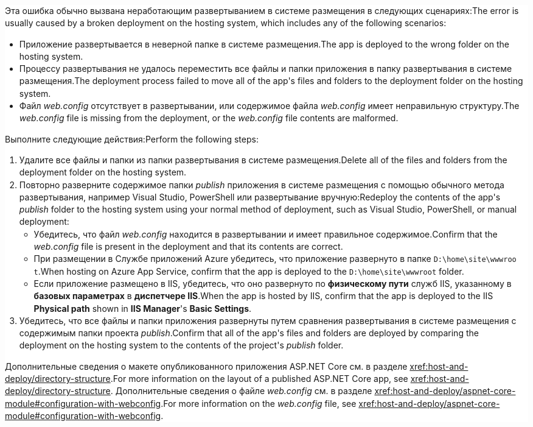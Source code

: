 <span data-ttu-id="deb57-123">Эта ошибка обычно вызвана неработающим развертыванием в системе размещения в следующих сценариях:</span><span class="sxs-lookup"><span data-stu-id="deb57-123">The error is usually caused by a broken deployment on the hosting system, which includes any of the following scenarios:</span></span>

* <span data-ttu-id="deb57-124">Приложение развертывается в неверной папке в системе размещения.</span><span class="sxs-lookup"><span data-stu-id="deb57-124">The app is deployed to the wrong folder on the hosting system.</span></span>
* <span data-ttu-id="deb57-125">Процессу развертывания не удалось переместить все файлы и папки приложения в папку развертывания в системе размещения.</span><span class="sxs-lookup"><span data-stu-id="deb57-125">The deployment process failed to move all of the app's files and folders to the deployment folder on the hosting system.</span></span>
* <span data-ttu-id="deb57-126">Файл *web.config* отсутствует в развертывании, или содержимое файла *web.config* имеет неправильную структуру.</span><span class="sxs-lookup"><span data-stu-id="deb57-126">The *web.config* file is missing from the deployment, or the *web.config* file contents are malformed.</span></span>

<span data-ttu-id="deb57-127">Выполните следующие действия:</span><span class="sxs-lookup"><span data-stu-id="deb57-127">Perform the following steps:</span></span>

1. <span data-ttu-id="deb57-128">Удалите все файлы и папки из папки развертывания в системе размещения.</span><span class="sxs-lookup"><span data-stu-id="deb57-128">Delete all of the files and folders from the deployment folder on the hosting system.</span></span>
1. <span data-ttu-id="deb57-129">Повторно разверните содержимое папки *publish* приложения в системе размещения с помощью обычного метода развертывания, например Visual Studio, PowerShell или развертывание вручную:</span><span class="sxs-lookup"><span data-stu-id="deb57-129">Redeploy the contents of the app's *publish* folder to the hosting system using your normal method of deployment, such as Visual Studio, PowerShell, or manual deployment:</span></span>
   * <span data-ttu-id="deb57-130">Убедитесь, что файл *web.config* находится в развертывании и имеет правильное содержимое.</span><span class="sxs-lookup"><span data-stu-id="deb57-130">Confirm that the *web.config* file is present in the deployment and that its contents are correct.</span></span>
   * <span data-ttu-id="deb57-131">При размещении в Службе приложений Azure убедитесь, что приложение развернуто в папке `D:\home\site\wwwroot`.</span><span class="sxs-lookup"><span data-stu-id="deb57-131">When hosting on Azure App Service, confirm that the app is deployed to the `D:\home\site\wwwroot` folder.</span></span>
   * <span data-ttu-id="deb57-132">Если приложение размещено в IIS, убедитесь, что оно развернуто по **физическому пути** служб IIS, указанному в **базовых параметрах** в **диспетчере IIS**.</span><span class="sxs-lookup"><span data-stu-id="deb57-132">When the app is hosted by IIS, confirm that the app is deployed to the IIS **Physical path** shown in **IIS Manager**'s **Basic Settings**.</span></span>
1. <span data-ttu-id="deb57-133">Убедитесь, что все файлы и папки приложения развернуты путем сравнения развертывания в системе размещения с содержимым папки проекта *publish*.</span><span class="sxs-lookup"><span data-stu-id="deb57-133">Confirm that all of the app's files and folders are deployed by comparing the deployment on the hosting system to the contents of the project's *publish* folder.</span></span>

<span data-ttu-id="deb57-134">Дополнительные сведения о макете опубликованного приложения ASP.NET Core см. в разделе <xref:host-and-deploy/directory-structure>.</span><span class="sxs-lookup"><span data-stu-id="deb57-134">For more information on the layout of a published ASP.NET Core app, see <xref:host-and-deploy/directory-structure>.</span></span> <span data-ttu-id="deb57-135">Дополнительные сведения о файле *web.config* см. в разделе <xref:host-and-deploy/aspnet-core-module#configuration-with-webconfig>.</span><span class="sxs-lookup"><span data-stu-id="deb57-135">For more information on the *web.config* file, see <xref:host-and-deploy/aspnet-core-module#configuration-with-webconfig>.</span></span>
